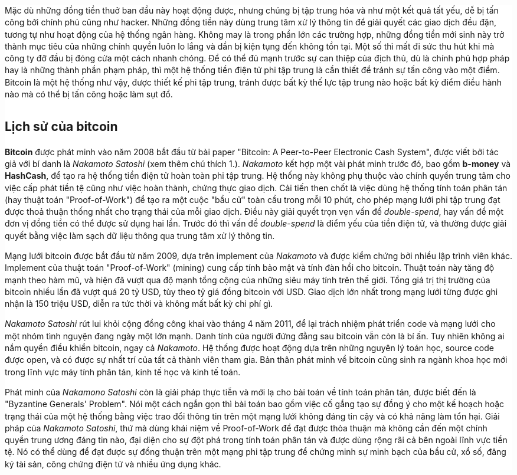 Mặc dù những đồng tiền thuở ban đầu này hoạt động được, nhưng chúng bị tập trung hóa và  như một kết quả tất yếu, dễ bị tấn công bởi chính phủ cũng như hacker. Những đồng tiền này dùng trung tâm xử lý thông tin để giải quyết các giao dịch đều đặn, tương tự như hoạt động của hệ thống ngân hàng. Không may là trong phần lớn các trường hợp, những đồng tiền mới sinh này  trở thành mục tiêu của những chính quyền luôn lo lắng và dần bị kiện tụng đến không tồn tại.  Một số thì mất đi sức thu hút khi mà công ty đỡ đầu bị đóng cửa một cách nhanh chóng. Để có thể đủ mạnh trước sự can thiệp của địch thủ, dù là chính phủ hợp pháp hay là những thành phần phạm pháp, thì một hệ thống tiền điện tử phi tập trung là cần thiết để tránh sự tấn công vào một điểm. Bitcoin là một hệ thống như vậy, được thiết kế phi tập trung, tránh được bất kỳ thế lực tập trung nào hoặc bất kỳ điểm điều hành nào mà có thể bị tấn công hoặc làm sụt đổ.

## Lịch sử của bitcoin

**Bitcoin** được phát minh vào năm 2008 bắt đầu từ bài paper "Bitcoin: A Peer-to-Peer Electronic Cash System", được viết bởi tác giả với bí danh là *Nakamoto Satoshi* (xem thêm chú thích 1.). *Nakamoto* kết hợp một vài phát minh trước đó, bao gồm **b-money** và **HashCash**, để tạo ra hệ thống tiền điện tử hoàn toàn phi tập trung. Hệ thống này không phụ thuộc vào chính quyền trung tâm cho việc cấp phát tiền tệ cũng như việc hoàn thành, chứng thực giao dịch. Cải tiến then chốt là việc dùng hệ thống tính toán phân tán (hay thuật toán "Proof-of-Work") để tạo ra một cuộc "bầu cử" toàn cầu trong mỗi 10 phút, cho phép mạng lưới phi tập trung đạt được thoả thuận thống nhất cho trạng thái của mỗi giao dịch. Điều này giải quyết trọn vẹn vấn đề *double-spend*, hay vấn đề một đơn vị đồng tiền có thể được sử dụng hai lần. Trước đó thì vấn đề *double-spend* là điểm yếu của tiền điện tử, và thường được giải quyết bằng việc làm sạch dữ liệu thông qua trung tâm xử lý thông tin. 

<script async src="//pagead2.googlesyndication.com/pagead/js/adsbygoogle.js"></script>
<ins class="adsbygoogle"
     style="display:block; text-align:center;"
     data-ad-layout="in-article"
     data-ad-format="fluid"
     data-ad-client="ca-pub-2750437710821247"
     data-ad-slot="8905029259"></ins>
<script>
     (adsbygoogle = window.adsbygoogle || []).push({});
</script>

Mạng lưới bitcoin được bắt đầu từ năm 2009, dựa trên implement của *Nakamoto* và được kiểm chứng bởi nhiều lập trình viên khác. Implement của thuật toán "Proof-of-Work" (mining) cung cấp tính bảo mật và tính đàn hồi cho bitcoin. Thuật toán này tăng độ mạnh theo hàm mũ, và hiện đã vượt qua độ mạnh tổng cộng của những siêu máy tính trên thế giới. Tổng giá trị thị trường của bitcoin nhiều lần đã vượt quá 20 tỷ USD, tùy theo tỷ giá đồng bitcoin với USD. Giao dịch lớn nhất trong mạng lưới từng được ghi nhận là 150 triệu USD, diễn ra tức thời và không mất bất kỳ chi phí gì. 

*Nakamoto Satoshi* rút lui khỏi cộng đồng công khai vào tháng 4 năm 2011, để lại trách nhiệm phát triển code và mạng lưới cho một nhóm tình nguyện đang ngày một lớn mạnh. Danh tính của người đứng đằng sau bitcoin vẫn còn là bí ấn. Tuy nhiên không ai nắm quyền điều khiển bitcoin, ngay cả *Nakamoto*. Hệ thống được hoạt động dựa trên những nguyên lý toán học, source code được open, và có được sự nhất trí của tất cả thành viên tham gia. Bản thân phát minh về bitcoin cũng sinh ra ngành khoa học mới trong lĩnh vực máy tính phân tán, kinh tế học và kinh tế toán. 

Phát minh của *Nakamono Satoshi* còn là giải pháp thực tiễn và mới lạ cho bài toán về tính toán phân tán, được biết đến là "Byzantine Generals' Problem". Nói một cách ngắn gọn thì bài toán bao gồm việc cố gắng tạo sự đồng ý cho một kế hoạch hoặc trạng thái của một hệ thống bằng việc trao đổi thông tin trên một mạng lưới không đáng tin cậy và có khả năng làm tổn hại. Giải pháp của *Nakamoto Satoshi*, thứ mà dùng khái niệm về Proof-of-Work để đạt được thỏa thuận mà không cần đến một chính quyền trung ương đáng tin nào, đại diện cho sự đột phá trong tính toán phân tán và được dùng rộng rãi cả bên ngoài lĩnh vực tiền tệ. Nó có thể dùng để đạt được sự đồng thuận trên một mạng phi tập trung để chứng minh sự minh bạch của bầu cử, xổ số, đăng ký tài sản, công chứng điện tử và nhiều ứng dụng khác.
